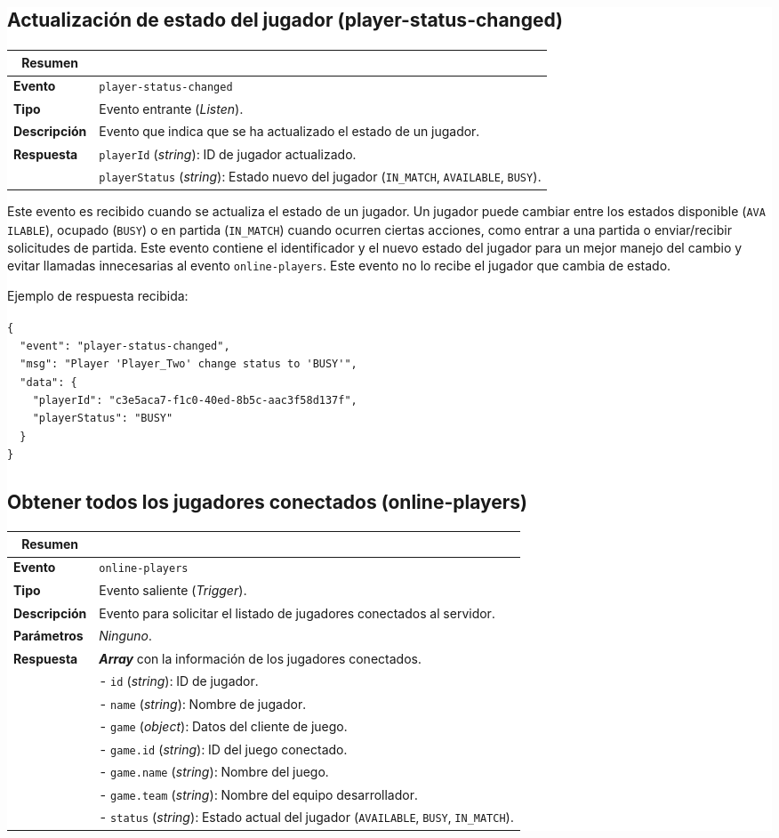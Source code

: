 ## Actualización de estado del jugador (player-status-changed)

| Resumen         |                                                                                        |
|-----------------|----------------------------------------------------------------------------------------|
| __Evento__      | `player-status-changed`                                                                |
| __Tipo__        | Evento entrante (_Listen_).                                                            |
| __Descripción__ | Evento que indica que se ha actualizado el estado de un jugador.                       |
| __Respuesta__   | `playerId` (_string_): ID de jugador actualizado.                                      |
|                 | `playerStatus` (_string_): Estado nuevo del jugador (`IN_MATCH`, `AVAILABLE`, `BUSY`). |

Este evento es recibido cuando se actualiza el estado de un jugador. Un jugador puede cambiar entre los estados
disponible (`AVAILABLE`), ocupado (`BUSY`) o en partida (`IN_MATCH`) cuando ocurren ciertas acciones, como
entrar a una partida o enviar/recibir solicitudes de partida. Este evento contiene el identificador y el nuevo
estado del jugador para un mejor manejo del cambio y evitar llamadas innecesarias al evento `online-players`.
Este evento no lo recibe el jugador que cambia de estado.

Ejemplo de respuesta recibida:
```jsonc
{
  "event": "player-status-changed",
  "msg": "Player 'Player_Two' change status to 'BUSY'",
  "data": {
    "playerId": "c3e5aca7-f1c0-40ed-8b5c-aac3f58d137f",
    "playerStatus": "BUSY"
  }
}
```

## Obtener todos los jugadores conectados (online-players)

| Resumen         |                                                                                     |
|-----------------|-------------------------------------------------------------------------------------|
| __Evento__      | `online-players`                                                                    |
| __Tipo__        | Evento saliente (_Trigger_).                                                        |
| __Descripción__ | Evento para solicitar el listado de jugadores conectados al servidor.               |
| __Parámetros__  | _Ninguno_.                                                                          |
| __Respuesta__   | ___Array___ con la información de los jugadores conectados.                         |
|                 | - `id` (_string_): ID de jugador.                                                   |
|                 | - `name` (_string_): Nombre de jugador.                                             |
|                 | - `game` (_object_): Datos del cliente de juego.                                    |
|                 | - `game.id` (_string_): ID del juego conectado.                                     |
|                 | - `game.name` (_string_): Nombre del juego.                                         |
|                 | - `game.team` (_string_): Nombre del equipo desarrollador.                          |
|                 | - `status` (_string_): Estado actual del jugador (`AVAILABLE`, `BUSY`, `IN_MATCH`). |
